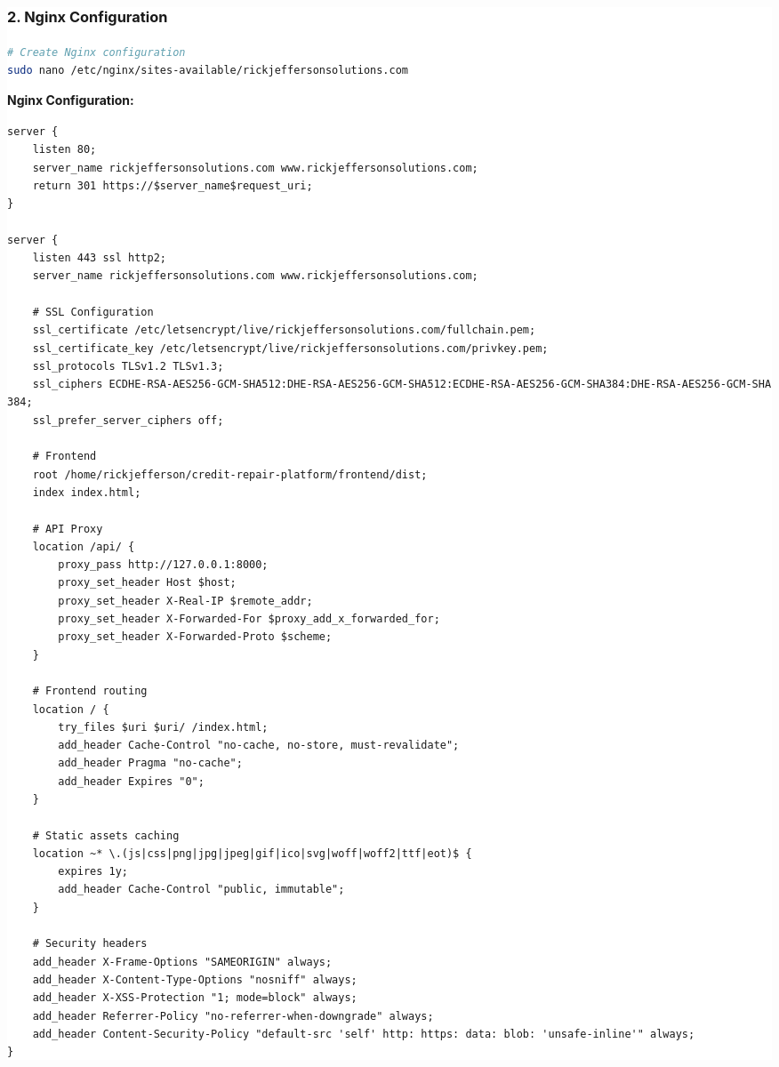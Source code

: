 ### 2. Nginx Configuration
```bash
# Create Nginx configuration
sudo nano /etc/nginx/sites-available/rickjeffersonsolutions.com
```

**Nginx Configuration:**
```nginx
server {
    listen 80;
    server_name rickjeffersonsolutions.com www.rickjeffersonsolutions.com;
    return 301 https://$server_name$request_uri;
}

server {
    listen 443 ssl http2;
    server_name rickjeffersonsolutions.com www.rickjeffersonsolutions.com;

    # SSL Configuration
    ssl_certificate /etc/letsencrypt/live/rickjeffersonsolutions.com/fullchain.pem;
    ssl_certificate_key /etc/letsencrypt/live/rickjeffersonsolutions.com/privkey.pem;
    ssl_protocols TLSv1.2 TLSv1.3;
    ssl_ciphers ECDHE-RSA-AES256-GCM-SHA512:DHE-RSA-AES256-GCM-SHA512:ECDHE-RSA-AES256-GCM-SHA384:DHE-RSA-AES256-GCM-SHA384;
    ssl_prefer_server_ciphers off;

    # Frontend
    root /home/rickjefferson/credit-repair-platform/frontend/dist;
    index index.html;

    # API Proxy
    location /api/ {
        proxy_pass http://127.0.0.1:8000;
        proxy_set_header Host $host;
        proxy_set_header X-Real-IP $remote_addr;
        proxy_set_header X-Forwarded-For $proxy_add_x_forwarded_for;
        proxy_set_header X-Forwarded-Proto $scheme;
    }

    # Frontend routing
    location / {
        try_files $uri $uri/ /index.html;
        add_header Cache-Control "no-cache, no-store, must-revalidate";
        add_header Pragma "no-cache";
        add_header Expires "0";
    }

    # Static assets caching
    location ~* \.(js|css|png|jpg|jpeg|gif|ico|svg|woff|woff2|ttf|eot)$ {
        expires 1y;
        add_header Cache-Control "public, immutable";
    }

    # Security headers
    add_header X-Frame-Options "SAMEORIGIN" always;
    add_header X-Content-Type-Options "nosniff" always;
    add_header X-XSS-Protection "1; mode=block" always;
    add_header Referrer-Policy "no-referrer-when-downgrade" always;
    add_header Content-Security-Policy "default-src 'self' http: https: data: blob: 'unsafe-inline'" always;
}
```
